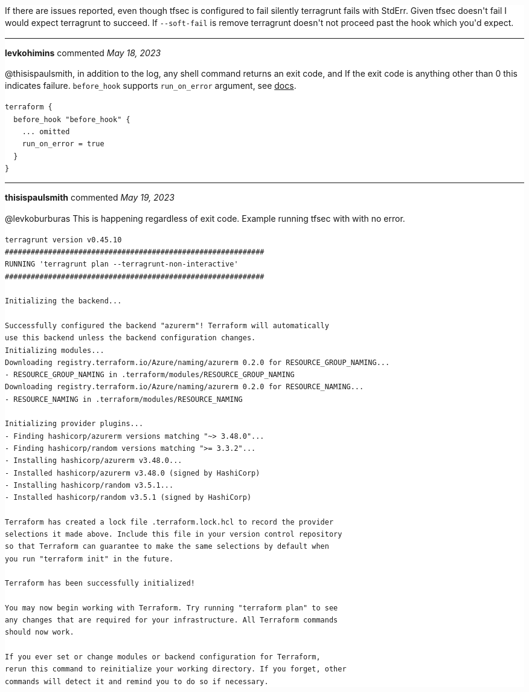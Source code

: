 If there are issues reported, even though tfsec is configured to fail silently terragrunt fails with StdErr. Given tfsec doesn't fail I would expect terragrunt to succeed. If `--soft-fail` is remove terragrunt doesn't not proceed past the hook which you'd expect.
***

**levkohimins** commented *May 18, 2023*

@thisispaulsmith, in addition to the log, any shell command returns an exit code, and If the exit code is anything other than 0 this indicates failure. `before_hook` supports `run_on_error` argument, see [docs](https://terragrunt.gruntwork.io/docs/reference/config-blocks-and-attributes/#a-note-about-using-modules-from-the-registry). 


```
terraform {
  before_hook "before_hook" {
    ... omitted
    run_on_error = true
  }
}
```
***

**thisispaulsmith** commented *May 19, 2023*

@levkoburburas  This is happening regardless of exit code. Example running tfsec with with no error.

```
terragrunt version v0.45.10
############################################################
RUNNING 'terragrunt plan --terragrunt-non-interactive'
############################################################

Initializing the backend...

Successfully configured the backend "azurerm"! Terraform will automatically
use this backend unless the backend configuration changes.
Initializing modules...
Downloading registry.terraform.io/Azure/naming/azurerm 0.2.0 for RESOURCE_GROUP_NAMING...
- RESOURCE_GROUP_NAMING in .terraform/modules/RESOURCE_GROUP_NAMING
Downloading registry.terraform.io/Azure/naming/azurerm 0.2.0 for RESOURCE_NAMING...
- RESOURCE_NAMING in .terraform/modules/RESOURCE_NAMING

Initializing provider plugins...
- Finding hashicorp/azurerm versions matching "~> 3.48.0"...
- Finding hashicorp/random versions matching ">= 3.3.2"...
- Installing hashicorp/azurerm v3.48.0...
- Installed hashicorp/azurerm v3.48.0 (signed by HashiCorp)
- Installing hashicorp/random v3.5.1...
- Installed hashicorp/random v3.5.1 (signed by HashiCorp)

Terraform has created a lock file .terraform.lock.hcl to record the provider
selections it made above. Include this file in your version control repository
so that Terraform can guarantee to make the same selections by default when
you run "terraform init" in the future.

Terraform has been successfully initialized!

You may now begin working with Terraform. Try running "terraform plan" to see
any changes that are required for your infrastructure. All Terraform commands
should now work.

If you ever set or change modules or backend configuration for Terraform,
rerun this command to reinitialize your working directory. If you forget, other
commands will detect it and remind you to do so if necessary.
```